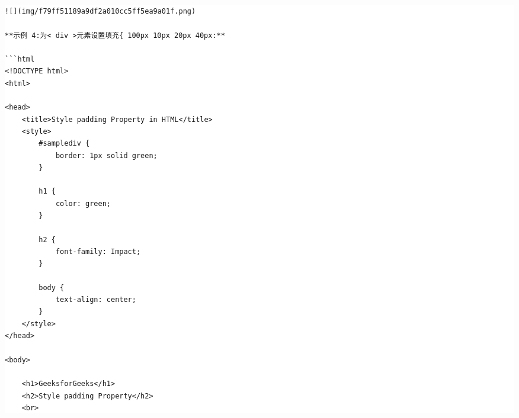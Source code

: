     ![](img/f79ff51189a9df2a010cc5ff5ea9a01f.png)

    **示例 4:为< div >元素设置填充{ 100px 10px 20px 40px:**

    ```html
    <!DOCTYPE html>
    <html>

    <head>
        <title>Style padding Property in HTML</title>
        <style>
            #samplediv {
                border: 1px solid green;
            }

            h1 {
                color: green;
            }

            h2 {
                font-family: Impact;
            }

            body {
                text-align: center;
            }
        </style>
    </head>

    <body>

        <h1>GeeksforGeeks</h1>
        <h2>Style padding Property</h2>
        <br>
